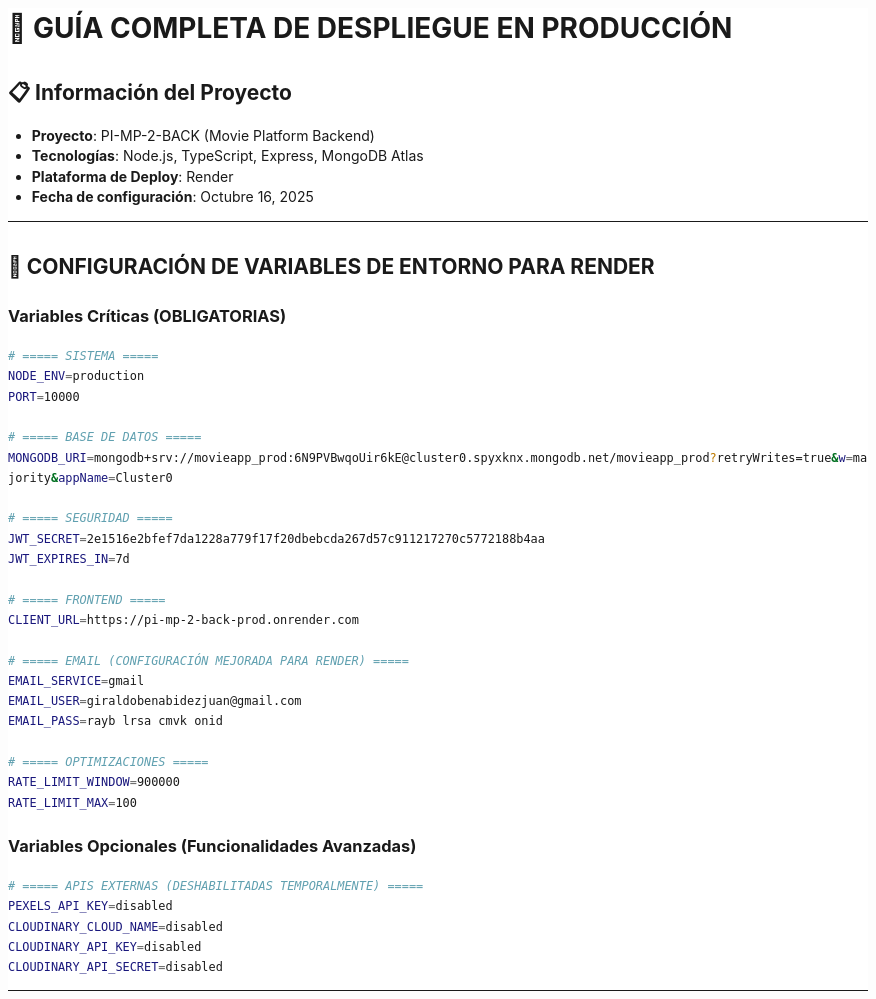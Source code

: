 # 🚀 **GUÍA COMPLETA DE DESPLIEGUE EN PRODUCCIÓN**

## 📋 **Información del Proyecto**
- **Proyecto**: PI-MP-2-BACK (Movie Platform Backend)
- **Tecnologías**: Node.js, TypeScript, Express, MongoDB Atlas
- **Plataforma de Deploy**: Render
- **Fecha de configuración**: Octubre 16, 2025

---

## 🔧 **CONFIGURACIÓN DE VARIABLES DE ENTORNO PARA RENDER**

### **Variables Críticas (OBLIGATORIAS)**

```bash
# ===== SISTEMA =====
NODE_ENV=production
PORT=10000

# ===== BASE DE DATOS =====
MONGODB_URI=mongodb+srv://movieapp_prod:6N9PVBwqoUir6kE@cluster0.spyxknx.mongodb.net/movieapp_prod?retryWrites=true&w=majority&appName=Cluster0

# ===== SEGURIDAD =====
JWT_SECRET=2e1516e2bfef7da1228a779f17f20dbebcda267d57c911217270c5772188b4aa
JWT_EXPIRES_IN=7d

# ===== FRONTEND =====
CLIENT_URL=https://pi-mp-2-back-prod.onrender.com

# ===== EMAIL (CONFIGURACIÓN MEJORADA PARA RENDER) =====
EMAIL_SERVICE=gmail
EMAIL_USER=giraldobenabidezjuan@gmail.com
EMAIL_PASS=rayb lrsa cmvk onid

# ===== OPTIMIZACIONES =====
RATE_LIMIT_WINDOW=900000
RATE_LIMIT_MAX=100
```

### **Variables Opcionales (Funcionalidades Avanzadas)**

```bash
# ===== APIS EXTERNAS (DESHABILITADAS TEMPORALMENTE) =====
PEXELS_API_KEY=disabled
CLOUDINARY_CLOUD_NAME=disabled
CLOUDINARY_API_KEY=disabled
CLOUDINARY_API_SECRET=disabled
```

---